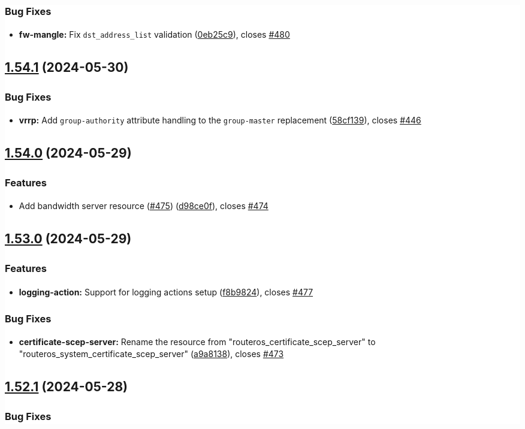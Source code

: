 
### Bug Fixes

* **fw-mangle:** Fix `dst_address_list` validation ([0eb25c9](https://github.com/terraform-routeros/terraform-provider-routeros/commit/0eb25c973c2022704a1f85670f125fb5c772388b)), closes [#480](https://github.com/terraform-routeros/terraform-provider-routeros/issues/480)

## [1.54.1](https://github.com/terraform-routeros/terraform-provider-routeros/compare/v1.54.0...v1.54.1) (2024-05-30)


### Bug Fixes

* **vrrp:** Add `group-authority` attribute handling to the `group-master` replacement ([58cf139](https://github.com/terraform-routeros/terraform-provider-routeros/commit/58cf139015490181973170d97d1e3931919b1af0)), closes [#446](https://github.com/terraform-routeros/terraform-provider-routeros/issues/446)

## [1.54.0](https://github.com/terraform-routeros/terraform-provider-routeros/compare/v1.53.0...v1.54.0) (2024-05-29)


### Features

* Add bandwidth server resource ([#475](https://github.com/terraform-routeros/terraform-provider-routeros/issues/475)) ([d98ce0f](https://github.com/terraform-routeros/terraform-provider-routeros/commit/d98ce0f3aeb918ca02cbfc42eef6b9ba98ef7382)), closes [#474](https://github.com/terraform-routeros/terraform-provider-routeros/issues/474)

## [1.53.0](https://github.com/terraform-routeros/terraform-provider-routeros/compare/v1.52.1...v1.53.0) (2024-05-29)


### Features

* **logging-action:** Support for logging actions setup ([f8b9824](https://github.com/terraform-routeros/terraform-provider-routeros/commit/f8b9824a1f00ee456ab3a87793900922942daf42)), closes [#477](https://github.com/terraform-routeros/terraform-provider-routeros/issues/477)


### Bug Fixes

* **certificate-scep-server:** Rename the resource from "routeros_certificate_scep_server" to "routeros_system_certificate_scep_server" ([a9a8138](https://github.com/terraform-routeros/terraform-provider-routeros/commit/a9a81385f2280fa1485d142b7c1e1d9dde541aff)), closes [#473](https://github.com/terraform-routeros/terraform-provider-routeros/issues/473)

## [1.52.1](https://github.com/terraform-routeros/terraform-provider-routeros/compare/v1.52.0...v1.52.1) (2024-05-28)


### Bug Fixes
